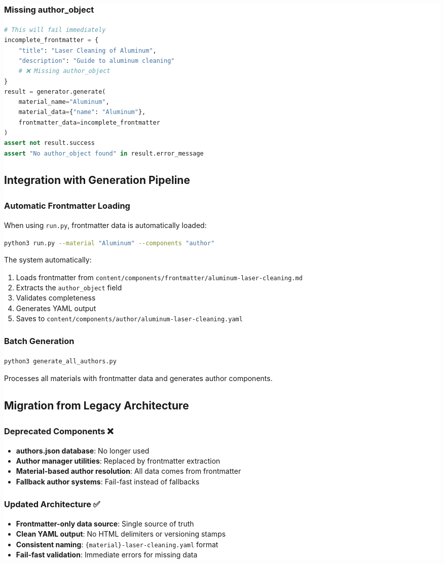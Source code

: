 ### Missing author_object
```python
# This will fail immediately
incomplete_frontmatter = {
    "title": "Laser Cleaning of Aluminum",
    "description": "Guide to aluminum cleaning"
    # ❌ Missing author_object
}
result = generator.generate(
    material_name="Aluminum", 
    material_data={"name": "Aluminum"},
    frontmatter_data=incomplete_frontmatter
)
assert not result.success
assert "No author_object found" in result.error_message
```

## Integration with Generation Pipeline

### Automatic Frontmatter Loading
When using `run.py`, frontmatter data is automatically loaded:

```bash
python3 run.py --material "Aluminum" --components "author"
```

The system automatically:
1. Loads frontmatter from `content/components/frontmatter/aluminum-laser-cleaning.md`
2. Extracts the `author_object` field
3. Validates completeness
4. Generates YAML output
5. Saves to `content/components/author/aluminum-laser-cleaning.yaml`

### Batch Generation
```bash
python3 generate_all_authors.py
```

Processes all materials with frontmatter data and generates author components.

## Migration from Legacy Architecture

### Deprecated Components ❌
- **authors.json database**: No longer used
- **Author manager utilities**: Replaced by frontmatter extraction
- **Material-based author resolution**: All data comes from frontmatter
- **Fallback author systems**: Fail-fast instead of fallbacks

### Updated Architecture ✅
- **Frontmatter-only data source**: Single source of truth
- **Clean YAML output**: No HTML delimiters or versioning stamps
- **Consistent naming**: `{material}-laser-cleaning.yaml` format
- **Fail-fast validation**: Immediate errors for missing data
